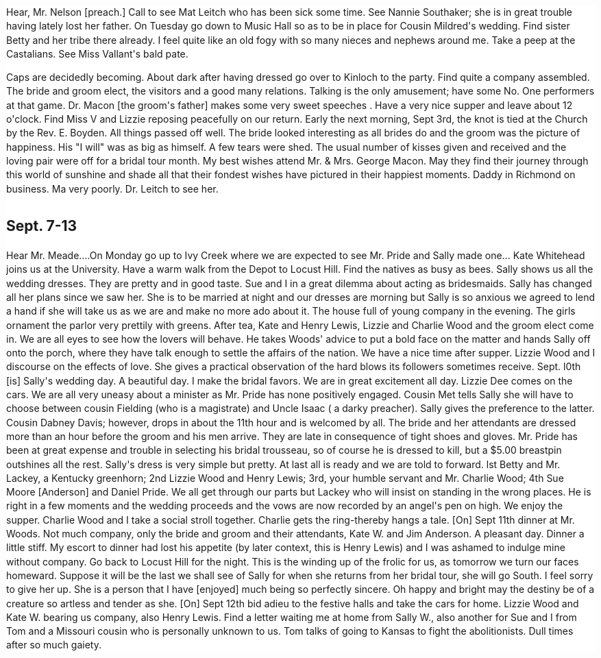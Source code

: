   Hear, Mr. Nelson [preach.] Call to see Mat Leitch who has been sick some time. See Nannie Southaker; she is in great trouble having lately lost her father. On Tuesday go down to Music Hall so as to be in place for Cousin Mildred's wedding. Find sister Betty and her tribe there already. I feel quite like an old fogy with so many nieces and nephews around me. Take a peep at the Castalians. See Miss Vallant's bald pate.

   Caps are decidedly becoming. About dark after having dressed go over to Kinloch to the party. Find quite a company assembled. The bride and groom elect, the visitors and a good many relations. Talking is the only amusement; have some No. One performers at that game. Dr. Macon [the groom's father] makes some very sweet speeches . Have a very nice supper and leave about 12 o'clock. Find Miss V and Lizzie reposing peacefully on our return. Early the next morning, Sept 3rd, the knot is tied at the Church by the Rev. E. Boyden. All things passed off well. The bride looked interesting as all brides do and the groom was the picture of happiness. His "I will" was as big as himself.   A few tears were shed. The usual number of kisses given and received and the loving pair were off for a bridal tour month. My best wishes attend Mr. & Mrs. George Macon. May they find their journey through this world of sunshine and shade all that their fondest wishes have pictured in their happiest moments. Daddy in Richmond on business. Ma very poorly. Dr. Leitch to see her.

    
## Sept. 7-13

  Hear Mr. Meade....On Monday go up to Ivy Creek where we are expected to see Mr. Pride and Sally made one... Kate Whitehead joins us at the University. Have a warm walk from the Depot to Locust Hill. Find the natives as busy as bees. Sally shows us all the wedding dresses. They are pretty and in good taste. Sue and I in a great dilemma about acting as bridesmaids. Sally has changed all her plans since we saw her. She is to be married at night and our dresses are morning but Sally is so anxious we agreed to lend a hand if she will take us as we are and make no more ado about it. The house full of young company in the evening. The girls ornament the parlor very prettily with greens. After tea, Kate and Henry Lewis, Lizzie and Charlie Wood and the groom elect come in. We are all eyes to see how the lovers will behave. He takes Woods' advice to put a bold face on the matter and hands Sally off onto the porch, where they have talk enough to settle the affairs of the nation. We have a nice time after supper. Lizzie Wood and I discourse on the effects of love. She gives a practical observation of the hard blows its followers sometimes receive. Sept. l0th [is] Sally's wedding day. A beautiful day. I make the bridal favors. We are in great excitement all day. Lizzie Dee comes on the cars. We are all very uneasy about a minister as Mr. Pride has none positively engaged. Cousin Met tells Sally she will have to choose between cousin Fielding (who is a magistrate) and Uncle Isaac ( a darky preacher). Sally gives the preference to the latter. Cousin Dabney Davis; however, drops in about the 11th hour and is welcomed by all. The bride and her attendants are dressed more than an hour before the groom and his men arrive. They are late in consequence of tight shoes and gloves. Mr. Pride has been at great expense and trouble in selecting his bridal trousseau, so of course he is dressed to kill, but a $5.00 breastpin outshines all the rest. Sally's dress is very simple but pretty. At last all is ready and we are told to forward.  lst Betty and Mr. Lackey, a Kentucky greenhorn; 2nd Lizzie Wood and Henry Lewis; 3rd, your humble servant and Mr. Charlie Wood; 4th Sue Moore [Anderson] and Daniel Pride. We all get through our parts but Lackey who will insist on standing in the wrong places. He is right in a few moments and the wedding proceeds and the vows are now recorded by an angel's pen on high. We enjoy the supper. Charlie Wood and I take a social stroll together. Charlie gets the ring-thereby hangs a tale. [On] Sept 11th dinner at Mr. Woods. Not much company, only the bride and groom and their attendants, Kate W. and Jim Anderson. A pleasant day.  Dinner a little stiff. My escort to dinner had lost his appetite (by later context, this is Henry Lewis)  and I was ashamed to indulge mine without company. Go back to Locust Hill for the night. This is the winding up of the frolic for us, as tomorrow we turn our faces homeward. Suppose it will be the last we shall see of Sally for when she returns from her bridal tour, she will go South. I feel sorry to give her up. She is a person that I have [enjoyed] much being so perfectly sincere. Oh happy and bright may the destiny be of a creature so artless and tender as she. [On] Sept 12th bid adieu to the festive halls and take the cars for home. Lizzie Wood and Kate W. bearing us company, also Henry Lewis. Find a letter waiting me at home from Sally W., also another for Sue and I from Tom and a Missouri cousin who is personally unknown to us. Tom talks of going to Kansas to fight the abolitionists. Dull times after so much gaiety.
